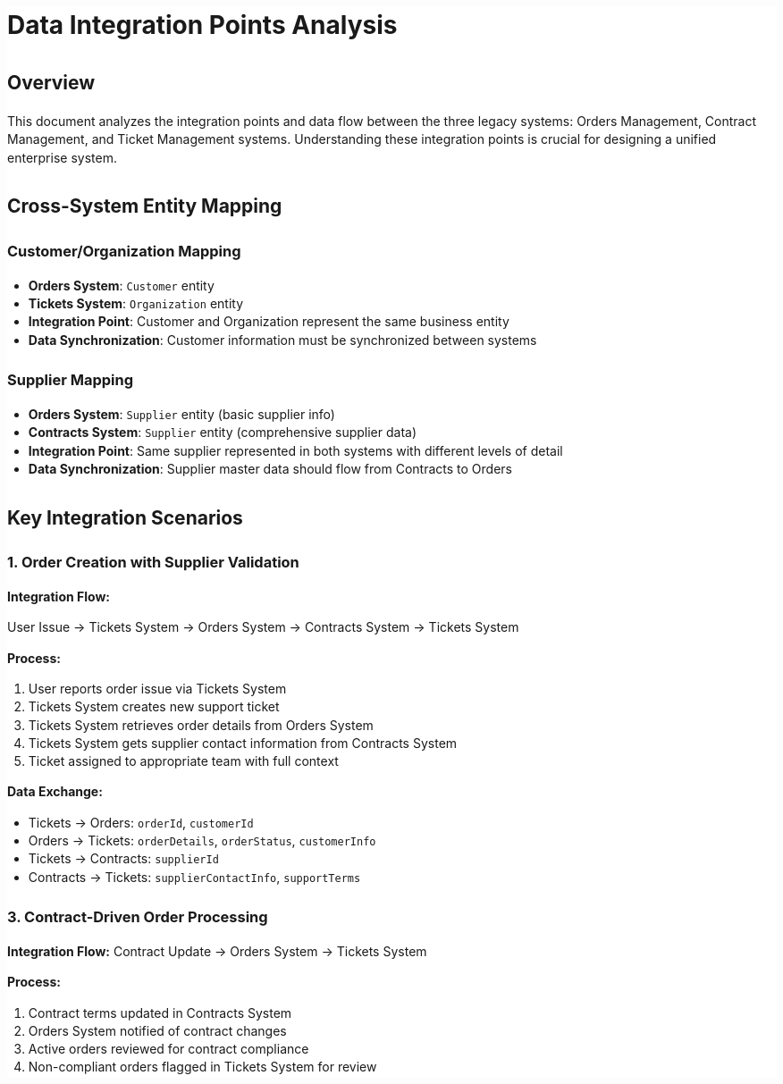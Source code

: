 # Data Integration Points Analysis

## Overview

This document analyzes the integration points and data flow between the three legacy systems: Orders Management, Contract Management, and Ticket Management systems. Understanding these integration points is crucial for designing a unified enterprise system.

## Cross-System Entity Mapping

### Customer/Organization Mapping
- **Orders System**: `Customer` entity
- **Tickets System**: `Organization` entity
- **Integration Point**: Customer and Organization represent the same business entity
- **Data Synchronization**: Customer information must be synchronized between systems

### Supplier Mapping
- **Orders System**: `Supplier` entity (basic supplier info)
- **Contracts System**: `Supplier` entity (comprehensive supplier data)
- **Integration Point**: Same supplier represented in both systems with different levels of detail
- **Data Synchronization**: Supplier master data should flow from Contracts to Orders

## Key Integration Scenarios

### 1. Order Creation with Supplier Validation

**Integration Flow:**

User Issue → Tickets System → Orders System → Contracts System → Tickets System


**Process:**
1. User reports order issue via Tickets System
2. Tickets System creates new support ticket
3. Tickets System retrieves order details from Orders System
4. Tickets System gets supplier contact information from Contracts System
5. Ticket assigned to appropriate team with full context

**Data Exchange:**
- Tickets → Orders: `orderId`, `customerId`
- Orders → Tickets: `orderDetails`, `orderStatus`, `customerInfo`
- Tickets → Contracts: `supplierId`
- Contracts → Tickets: `supplierContactInfo`, `supportTerms`

### 3. Contract-Driven Order Processing

**Integration Flow:**
Contract Update → Orders System → Tickets System


**Process:**
1. Contract terms updated in Contracts System
2. Orders System notified of contract changes
3. Active orders reviewed for contract compliance
4. Non-compliant orders flagged in Tickets System for review
